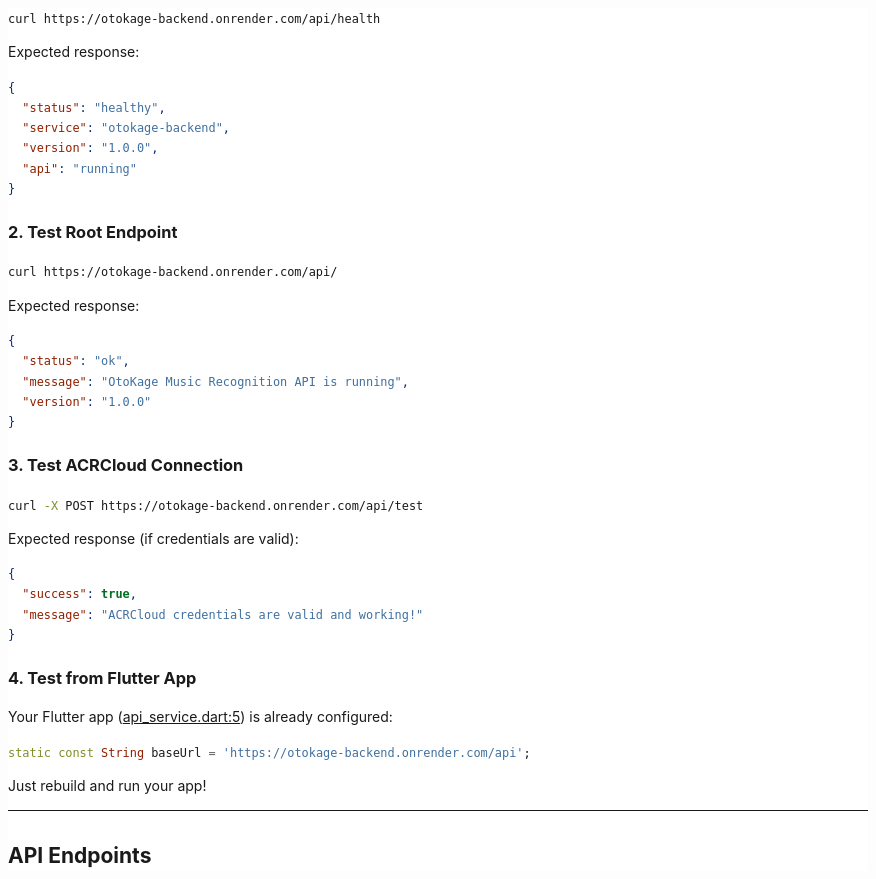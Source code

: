 ```bash
curl https://otokage-backend.onrender.com/api/health
```

Expected response:
```json
{
  "status": "healthy",
  "service": "otokage-backend",
  "version": "1.0.0",
  "api": "running"
}
```

### 2. Test Root Endpoint

```bash
curl https://otokage-backend.onrender.com/api/
```

Expected response:
```json
{
  "status": "ok",
  "message": "OtoKage Music Recognition API is running",
  "version": "1.0.0"
}
```

### 3. Test ACRCloud Connection

```bash
curl -X POST https://otokage-backend.onrender.com/api/test
```

Expected response (if credentials are valid):
```json
{
  "success": true,
  "message": "ACRCloud credentials are valid and working!"
}
```

### 4. Test from Flutter App

Your Flutter app ([api_service.dart:5](frontend/lib/services/api_service.dart#L5)) is already configured:
```dart
static const String baseUrl = 'https://otokage-backend.onrender.com/api';
```

Just rebuild and run your app!

---

## API Endpoints
